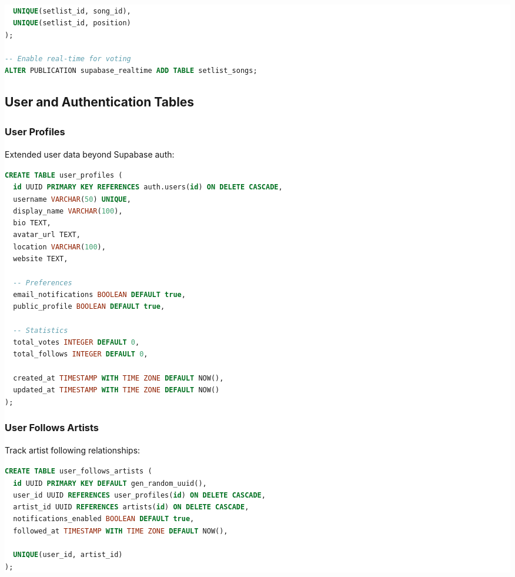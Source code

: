 ```sql
  UNIQUE(setlist_id, song_id),
  UNIQUE(setlist_id, position)
);

-- Enable real-time for voting
ALTER PUBLICATION supabase_realtime ADD TABLE setlist_songs;
```

## User and Authentication Tables

### User Profiles
Extended user data beyond Supabase auth:

```sql
CREATE TABLE user_profiles (
  id UUID PRIMARY KEY REFERENCES auth.users(id) ON DELETE CASCADE,
  username VARCHAR(50) UNIQUE,
  display_name VARCHAR(100),
  bio TEXT,
  avatar_url TEXT,
  location VARCHAR(100),
  website TEXT,
  
  -- Preferences
  email_notifications BOOLEAN DEFAULT true,
  public_profile BOOLEAN DEFAULT true,
  
  -- Statistics
  total_votes INTEGER DEFAULT 0,
  total_follows INTEGER DEFAULT 0,
  
  created_at TIMESTAMP WITH TIME ZONE DEFAULT NOW(),
  updated_at TIMESTAMP WITH TIME ZONE DEFAULT NOW()
);
```

### User Follows Artists
Track artist following relationships:

```sql
CREATE TABLE user_follows_artists (
  id UUID PRIMARY KEY DEFAULT gen_random_uuid(),
  user_id UUID REFERENCES user_profiles(id) ON DELETE CASCADE,
  artist_id UUID REFERENCES artists(id) ON DELETE CASCADE,
  notifications_enabled BOOLEAN DEFAULT true,
  followed_at TIMESTAMP WITH TIME ZONE DEFAULT NOW(),
  
  UNIQUE(user_id, artist_id)
);
```
